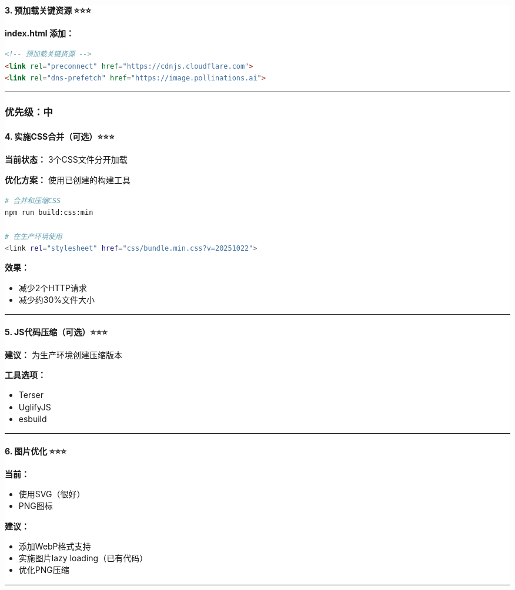 
#### 3. 预加载关键资源 ⭐⭐⭐

**index.html 添加：**
```html
<!-- 预加载关键资源 -->
<link rel="preconnect" href="https://cdnjs.cloudflare.com">
<link rel="dns-prefetch" href="https://image.pollinations.ai">
```

---

### 优先级：中

#### 4. 实施CSS合并（可选）⭐⭐⭐

**当前状态：** 3个CSS文件分开加载

**优化方案：** 使用已创建的构建工具

```bash
# 合并和压缩CSS
npm run build:css:min

# 在生产环境使用
<link rel="stylesheet" href="css/bundle.min.css?v=20251022">
```

**效果：**
- 减少2个HTTP请求
- 减少约30%文件大小

---

#### 5. JS代码压缩（可选）⭐⭐⭐

**建议：** 为生产环境创建压缩版本

**工具选项：**
- Terser
- UglifyJS
- esbuild

---

#### 6. 图片优化 ⭐⭐⭐

**当前：**
- 使用SVG（很好）
- PNG图标

**建议：**
- 添加WebP格式支持
- 实施图片lazy loading（已有代码）
- 优化PNG压缩

---
